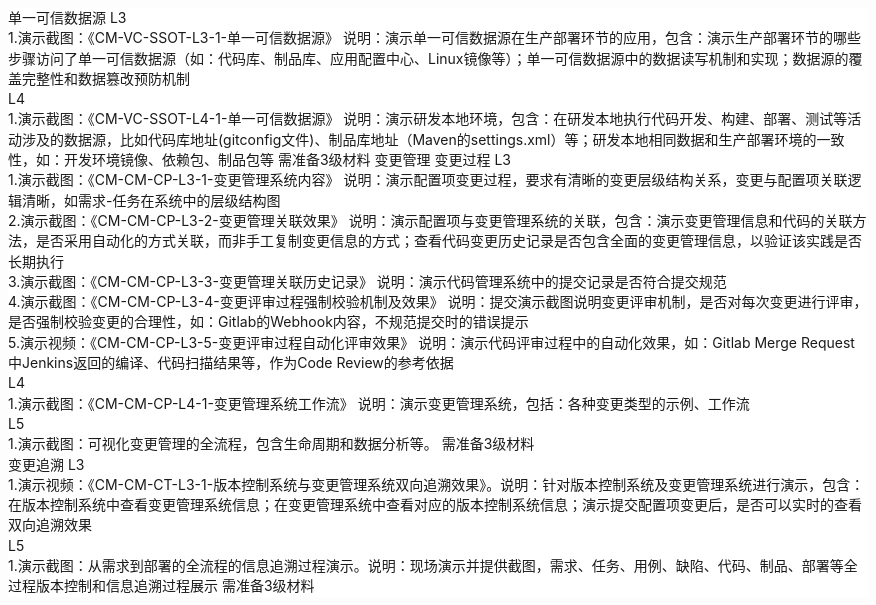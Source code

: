   <td></td>
 </tr>
 <tr height=200 style='height:120.0pt'>
  <td height=200 class=xl69 style='height:120.0pt;border-top:none;border-left:
  none'>单一可信数据源</td>
  <td class=xl70 width=1639 style='border-top:none;border-left:none;width:983pt'>L3<font
  class="font9"><br>
    1.演示截图：《CM-VC-SSOT-L3-1-单一可信数据源》 </font><font class="font10">说明：演示单一可信数据源在生产部署环节的应用，包含：演示生产部署环节的哪些步骤访问了单一可信数据源（如：代码库、制品库、应用配置中心、Linux镜像等）；单一可信数据源中的数据读写机制和实现；数据源的覆盖完整性和数据篡改预防机制</font><font
  class="font9"><br>
    </font><font class="font8">L4</font><font class="font9"><br>
    1.演示截图：《CM-VC-SSOT-L4-1-单一可信数据源》 </font><font class="font10">说明：演示研发本地环境，包含：在研发本地执行代码开发、构建、部署、测试等活动涉及的数据源，比如代码库地址(gitconfig文件)、制品库地址（Maven的settings.xml）等；研发本地相同数据和生产部署环境的一致性，如：开发环境镜像、依赖包、制品包等</font></td>
  <td class=xl65 width=269 style='border-top:none;border-left:none;width:161pt'>需准备3级材料</td>
  
  <td></td>
 </tr>
 <tr height=375 style='height:225.0pt'>
  <td rowspan=3 height=625 class=xl69 style='height:375.0pt;border-top:none'>变更管理</td>
  <td class=xl69 style='border-top:none;border-left:none'>变更过程</td>
  <td class=xl70 width=1639 style='border-top:none;border-left:none;width:983pt'>L3<font
  class="font9"><br>
    1.演示截图：《CM-CM-CP-L3-1-变更管理系统内容》 </font><font class="font10">说明：演示配置项变更过程，要求有清晰的变更层级结构关系，变更与配置项关联逻辑清晰，如需求-任务在系统中的层级结构图</font><font
  class="font9"><br>
    2.演示截图：《CM-CM-CP-L3-2-变更管理关联效果》 </font><font class="font10">说明：演示配置项与变更管理系统的关联，包含：演示变更管理信息和代码的关联方法，是否采用自动化的方式关联，而非手工复制变更信息的方式；查看代码变更历史记录是否包含全面的变更管理信息，以验证该实践是否长期执行<br>
    </font><font class="font9">3.演示截图：《CM-CM-CP-L3-3-变更管理关联历史记录》</font><font
  class="font10"> 说明：演示代码管理系统中的提交记录是否符合提交规范<br>
    </font><font class="font9">4.演示截图：《CM-CM-CP-L3-4-变更评审过程强制校验机制及效果》</font><font
  class="font10">
  说明：提交演示截图说明变更评审机制，是否对每次变更进行评审，是否强制校验变更的合理性，如：Gitlab的Webhook内容，不规范提交时的错误提示<br>
    </font><font class="font9">5.演示视频：《CM-CM-CP-L3-5-变更评审过程自动化评审效果》 </font><font
  class="font10">说明：演示代码评审过程中的自动化效果，如：Gitlab Merge
  Request中Jenkins返回的编译、代码扫描结果等，作为Code Review的参考依据<br>
    </font><font class="font8">L4</font><font class="font9"><br>
    1.演示截图：《CM-CM-CP-L4-1-变更管理系统工作流》</font><font class="font10">
  说明：演示变更管理系统，包括：各种变更类型的示例、工作流</font><font class="font9"><br>
    </font><font class="font8">L5</font><font class="font9"><br>
    1.演示截图：可视化变更管理的全流程，包含生命周期和数据分析等。</font></td>
  <td class=xl65 width=269 style='border-top:none;border-left:none;width:161pt'>需准备3级材料<br>
    </td>
  
  <td></td>
 </tr>
 <tr height=150 style='height:90.0pt'>
  <td height=150 class=xl69 style='height:90.0pt;border-top:none;border-left:
  none'>变更追溯</td>
  <td class=xl70 width=1639 style='border-top:none;border-left:none;width:983pt'>L3<font
  class="font9"><br>
    1.演示视频：《CM-CM-CT-L3-1-版本控制系统与变更管理系统双向追溯效果》。</font><font class="font10">说明：针对版本控制系统及变更管理系统进行演示，包含：在版本控制系统中查看变更管理系统信息；在变更管理系统中查看对应的版本控制系统信息；演示提交配置项变更后，是否可以实时的查看双向追溯效果</font><font
  class="font9"><br>
    </font><font class="font8">L5</font><font class="font9"><br>
    1.演示截图：从需求到部署的全流程的信息追溯过程演示。</font><font class="font10">说明：现场演示并提供截图，需求、任务、用例、缺陷、代码、制品、部署等全过程版本控制和信息追溯过程展示</font></td>
  <td class=xl65 width=269 style='border-top:none;border-left:none;width:161pt'>需准备3级材料<br>
    </td>
  